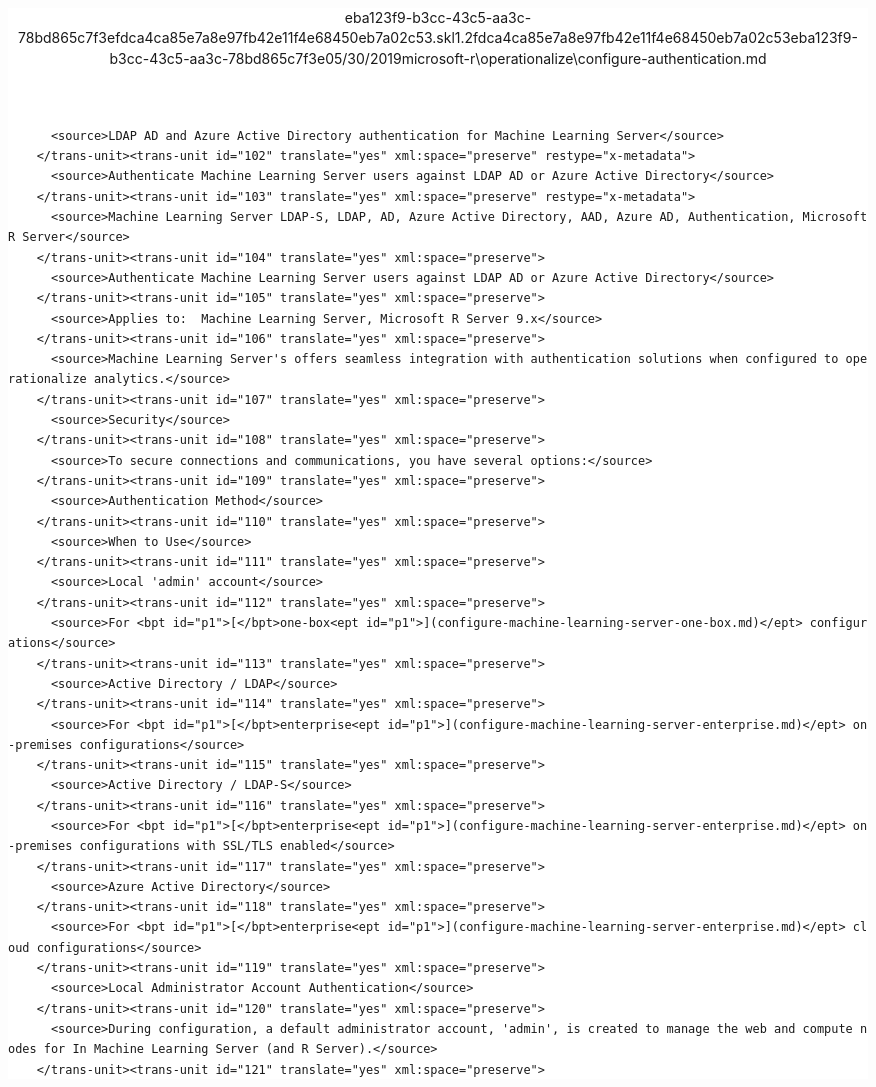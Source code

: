 <?xml version="1.0"?><xliff version="1.2" xmlns="urn:oasis:names:tc:xliff:document:1.2" xmlns:xsi="http://www.w3.org/2001/XMLSchema-instance" xsi:schemaLocation="urn:oasis:names:tc:xliff:document:1.2 xliff-core-1.2-transitional.xsd"><file datatype="xml" original="configure-authentication.md" source-language="en-US" target-language="en-US"><header><tool tool-id="mdxliff" tool-name="mdxliff" tool-version="1.0-8ab897d" tool-company="Microsoft" /><xliffext:skl_file_name xmlns:xliffext="urn:microsoft:content:schema:xliffextensions">eba123f9-b3cc-43c5-aa3c-78bd865c7f3efdca4ca85e7a8e97fb42e11f4e68450eb7a02c53.skl</xliffext:skl_file_name><xliffext:version xmlns:xliffext="urn:microsoft:content:schema:xliffextensions">1.2</xliffext:version><xliffext:ms.openlocfilehash xmlns:xliffext="urn:microsoft:content:schema:xliffextensions">fdca4ca85e7a8e97fb42e11f4e68450eb7a02c53</xliffext:ms.openlocfilehash><xliffext:ms.sourcegitcommit xmlns:xliffext="urn:microsoft:content:schema:xliffextensions">eba123f9-b3cc-43c5-aa3c-78bd865c7f3e</xliffext:ms.sourcegitcommit><xliffext:ms.lasthandoff xmlns:xliffext="urn:microsoft:content:schema:xliffextensions">05/30/2019</xliffext:ms.lasthandoff><xliffext:ms.openlocfilepath xmlns:xliffext="urn:microsoft:content:schema:xliffextensions">microsoft-r\operationalize\configure-authentication.md</xliffext:ms.openlocfilepath></header><body><group id="content" extype="content"><trans-unit id="101" translate="yes" xml:space="preserve" restype="x-metadata">
          <source>LDAP AD and Azure Active Directory authentication for Machine Learning Server</source>
        </trans-unit><trans-unit id="102" translate="yes" xml:space="preserve" restype="x-metadata">
          <source>Authenticate Machine Learning Server users against LDAP AD or Azure Active Directory</source>
        </trans-unit><trans-unit id="103" translate="yes" xml:space="preserve" restype="x-metadata">
          <source>Machine Learning Server LDAP-S, LDAP, AD, Azure Active Directory, AAD, Azure AD, Authentication, Microsoft R Server</source>
        </trans-unit><trans-unit id="104" translate="yes" xml:space="preserve">
          <source>Authenticate Machine Learning Server users against LDAP AD or Azure Active Directory</source>
        </trans-unit><trans-unit id="105" translate="yes" xml:space="preserve">
          <source>Applies to:  Machine Learning Server, Microsoft R Server 9.x</source>
        </trans-unit><trans-unit id="106" translate="yes" xml:space="preserve">
          <source>Machine Learning Server's offers seamless integration with authentication solutions when configured to operationalize analytics.</source>
        </trans-unit><trans-unit id="107" translate="yes" xml:space="preserve">
          <source>Security</source>
        </trans-unit><trans-unit id="108" translate="yes" xml:space="preserve">
          <source>To secure connections and communications, you have several options:</source>
        </trans-unit><trans-unit id="109" translate="yes" xml:space="preserve">
          <source>Authentication Method</source>
        </trans-unit><trans-unit id="110" translate="yes" xml:space="preserve">
          <source>When to Use</source>
        </trans-unit><trans-unit id="111" translate="yes" xml:space="preserve">
          <source>Local 'admin' account</source>
        </trans-unit><trans-unit id="112" translate="yes" xml:space="preserve">
          <source>For <bpt id="p1">[</bpt>one-box<ept id="p1">](configure-machine-learning-server-one-box.md)</ept> configurations</source>
        </trans-unit><trans-unit id="113" translate="yes" xml:space="preserve">
          <source>Active Directory / LDAP</source>
        </trans-unit><trans-unit id="114" translate="yes" xml:space="preserve">
          <source>For <bpt id="p1">[</bpt>enterprise<ept id="p1">](configure-machine-learning-server-enterprise.md)</ept> on-premises configurations</source>
        </trans-unit><trans-unit id="115" translate="yes" xml:space="preserve">
          <source>Active Directory / LDAP-S</source>
        </trans-unit><trans-unit id="116" translate="yes" xml:space="preserve">
          <source>For <bpt id="p1">[</bpt>enterprise<ept id="p1">](configure-machine-learning-server-enterprise.md)</ept> on-premises configurations with SSL/TLS enabled</source>
        </trans-unit><trans-unit id="117" translate="yes" xml:space="preserve">
          <source>Azure Active Directory</source>
        </trans-unit><trans-unit id="118" translate="yes" xml:space="preserve">
          <source>For <bpt id="p1">[</bpt>enterprise<ept id="p1">](configure-machine-learning-server-enterprise.md)</ept> cloud configurations</source>
        </trans-unit><trans-unit id="119" translate="yes" xml:space="preserve">
          <source>Local Administrator Account Authentication</source>
        </trans-unit><trans-unit id="120" translate="yes" xml:space="preserve">
          <source>During configuration, a default administrator account, 'admin', is created to manage the web and compute nodes for In Machine Learning Server (and R Server).</source>
        </trans-unit><trans-unit id="121" translate="yes" xml:space="preserve">